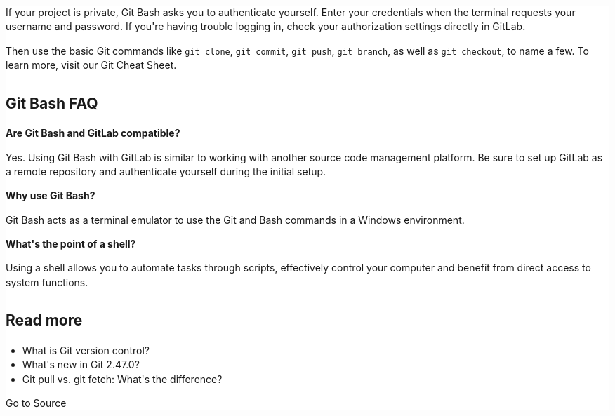 If your project is private, Git Bash asks you to authenticate yourself. Enter your credentials when the terminal requests your username and password. If you're having trouble logging in, check your authorization settings directly in GitLab.

Then use the basic Git commands like `git clone`, `git commit`, `git push`, `git branch`, as well as `git checkout`, to name a few. To learn more, visit our Git Cheat Sheet.

## Git Bash FAQ

**Are Git Bash and GitLab compatible?**

Yes. Using Git Bash with GitLab is similar to working with another source code management platform. Be sure to set up GitLab as a remote repository and authenticate yourself during the initial setup.

**Why use Git Bash?**

Git Bash acts as a terminal emulator to use the Git and Bash commands in a Windows environment.

**What's the point of a shell?**

Using a shell allows you to automate tasks through scripts, effectively control your computer and benefit from direct access to system functions.

## Read more

- What is Git version control?
- What's new in Git 2.47.0?
- Git pull vs. git fetch: What's the difference?

Go to Source
